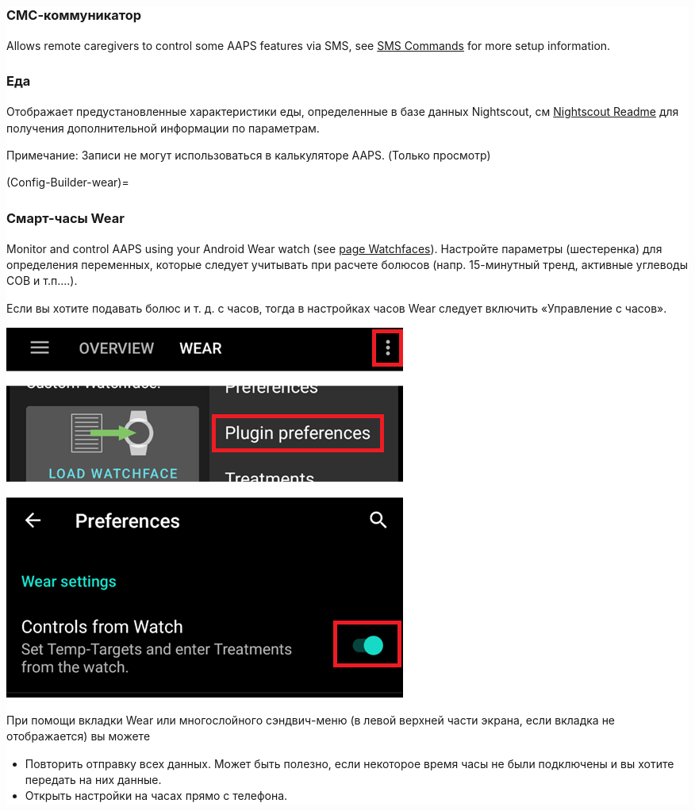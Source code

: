 ### СМС-коммуникатор

Allows remote caregivers to control some AAPS features via SMS, see [SMS Commands](../RemoteFeatures/SMSCommands.md) for more setup information.

### Еда

Отображает предустановленные характеристики еды, определенные в базе данных Nightscout, см [Nightscout Readme](https://github.com/nightscout/cgm-remote-monitor#food-custom-foods) для получения дополнительной информации по параметрам.

Примечание: Записи не могут использоваться в калькуляторе AAPS. (Только просмотр)

(Config-Builder-wear)=

### Смарт-часы Wear

Monitor and control AAPS using your Android Wear watch (see [page Watchfaces](../UsefulLinks/WearOsSmartwatch.md)). Настройте параметры (шестеренка) для определения переменных, которые следует учитывать при расчете болюсов (напр. 15-минутный тренд, активные углеводы COB и т.п....).

Если вы хотите подавать болюс и т. д. с часов, тогда в настройках часов Wear следует включить «Управление с часов».

![настройки смарт-часов Wear](../images/ConfBuild_Wear.png)

При помощи вкладки Wear или многослойного сэндвич-меню (в левой верхней части экрана, если вкладка не отображается) вы можете

* Повторить отправку всех данных. Может быть полезно, если некоторое время часы не были подключены и вы хотите передать на них данные.
* Открыть настройки на часах прямо с телефона.
